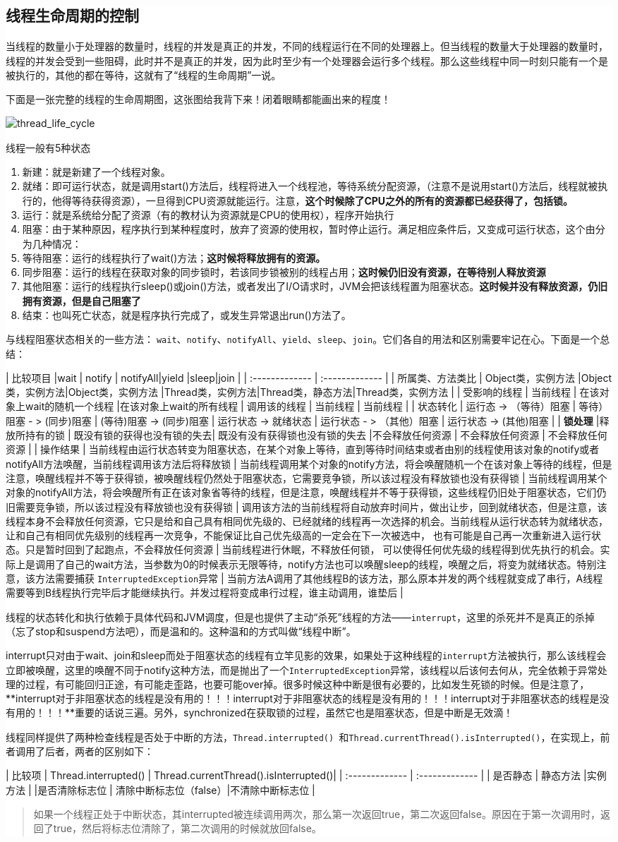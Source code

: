 

## 线程生命周期的控制

当线程的数量小于处理器的数量时，线程的并发是真正的并发，不同的线程运行在不同的处理器上。但当线程的数量大于处理器的数量时，线程的并发会受到一些阻碍，此时并不是真正的并发，因为此时至少有一个处理器会运行多个线程。那么这些线程中同一时刻只能有一个是被执行的，其他的都在等待，这就有了“线程的生命周期”一说。

下面是一张完整的线程的生命周期图，这张图给我背下来！闭着眼睛都能画出来的程度！

![thread_life_cycle](http://ovn0i3kdg.bkt.clouddn.com/thread_lifecycle.jpeg)

线程一般有5种状态
1. 新建：就是新建了一个线程对象。
2. 就绪：即可运行状态，就是调用start()方法后，线程将进入一个线程池，等待系统分配资源，（注意不是说用start()方法后，线程就被执行的，他得等待获得资源），一旦得到CPU资源就能运行。注意，**这个时候除了CPU之外的所有的资源都已经获得了，包括锁。**
3. 运行：就是系统给分配了资源（有的教材认为资源就是CPU的使用权），程序开始执行
4. 阻塞：由于某种原因，程序执行到某种程度时，放弃了资源的使用权，暂时停止运行。满足相应条件后，又变成可运行状态，这个由分为几种情况：
  1. 等待阻塞：运行的线程执行了wait()方法；**这时候将释放拥有的资源。**
  2. 同步阻塞：运行的线程在获取对象的同步锁时，若该同步锁被别的线程占用；**这时候仍旧没有资源，在等待别人释放资源**
  3. 其他阻塞：运行的线程执行sleep()或join()方法，或者发出了I/O请求时，JVM会把该线程置为阻塞状态。**这时候并没有释放资源，仍旧拥有资源，但是自己阻塞了**
5. 结束：也叫死亡状态，就是程序执行完成了，或发生异常退出run()方法了。

与线程阻塞状态相关的一些方法： `wait`、`notify`、`notifyAll`、`yield`、`sleep`、`join`。它们各自的用法和区别需要牢记在心。下面是一个总结：

| 比较项目 |wait    | notify |   notifyAll|yield |sleep|join |
| :------------- | :------------- |
| 所属类、方法类比       |   Object类，实例方法     |Object类，实例方法|Object类，实例方法 |Thread类，实例方法|Thread类，静态方法|Thread类，实例方法 |
|  受影响的线程 |  当前线程 | 在该对象上wait的随机一个线程  |在该对象上wait的所有线程   |  调用该的线程  | 当前线程   | 当前线程   |
|  状态转化 | 运行态 -> （等待）阻塞  |  等待）阻塞  - > (同步)阻塞 | (等待)阻塞 -> (同步)阻塞  |    运行状态 -> 就绪状态 | 运行状态 - > （其他）阻塞   | 运行状态 -> (其他)阻塞  |
| **锁处理**  |释放所持有的锁    |   既没有锁的获得也没有锁的失去| 既没有没有获得锁也没有锁的失去   |不会释放任何资源   | 不会释放任何资源  | 不会释放任何资源  |
|  操作结果 | 当前线程由运行状态转变为阻塞状态，在某个对象上等待，直到等待时间结束或者由别的线程使用该对象的notify或者notifyAll方法唤醒，当前线程调用该方法后将释放锁   |  当前线程调用某个对象的notify方法，将会唤醒随机一个在该对象上等待的线程，但是注意，唤醒线程并不等于获得锁，被唤醒线程仍然处于阻塞状态，它需要竞争锁，所以该过程没有释放锁也没有获得锁 |  当前线程调用某个对象的notifyAll方法，将会唤醒所有正在该对象省等待的线程，但是注意，唤醒线程并不等于获得锁，这些线程仍旧处于阻塞状态，它们仍旧需要竞争锁，所以该过程没有释放锁也没有获得锁 |  调用该方法的当前线程将自动放弃时间片，做出让步，回到就绪状态，但是注意，该线程本身不会释放任何资源，它只是给和自己具有相同优先级的、已经就绪的线程再一次选择的机会。当前线程从运行状态转为就绪状态，让和自己有相同优先级别的线程再一次竞争，不能保证比自己优先级高的一定会在下一次被选中， 也有可能是自己再一次重新进入运行状态。只是暂时回到了起跑点，不会释放任何资源    | 当前线程进行休眠，不释放任何锁， 可以使得任何优先级的线程得到优先执行的机会。实际上是调用了自己的wait方法，当参数为0的时候表示无限等待，notify方法也可以唤醒sleep的线程，唤醒之后，将变为就绪状态。特别注意，该方法需要捕获 `InterruptedException`异常  | 当前方法A调用了其他线程B的该方法，那么原本并发的两个线程就变成了串行，A线程需要等到B线程执行完毕后才能继续执行。并发过程将变成串行过程，谁主动调用，谁垫后  |



线程的状态转化和执行依赖于具体代码和JVM调度，但是也提供了主动“杀死”线程的方法——`interrupt`，这里的杀死并不是真正的杀掉（忘了stop和suspend方法吧），而是温和的。这种温和的方式叫做“线程中断”。

interrupt只对由于wait、join和sleep而处于阻塞状态的线程有立竿见影的效果，如果处于这种线程的`interrupt`方法被执行，那么该线程会立即被唤醒，这里的唤醒不同于notify这种方法，而是抛出了一个`InterruptedException`异常，该线程以后该何去何从，完全依赖于异常处理的过程，有可能回归正途，有可能走歪路，也要可能over掉。很多时候这种中断是很有必要的，比如发生死锁的时候。但是注意了，**interrupt对于非阻塞状态的线程是没有用的！！！interrupt对于非阻塞状态的线程是没有用的！！！interrupt对于非阻塞状态的线程是没有用的！！！**重要的话说三遍。另外，synchronized在获取锁的过程，虽然它也是阻塞状态，但是中断是无效滴！

线程同样提供了两种检查线程是否处于中断的方法，`Thread.interrupted() `和`Thread.currentThread().isInterrupted()`，在实现上，前者调用了后者，两者的区别如下：

| 比较项 |  Thread.interrupted()  | Thread.currentThread().isInterrupted()|
| :------------- | :------------- |
| 是否静态       | 静态方法     |实例方法 |
|是否清除标志位   |   清除中断标志位（false）|不清除中断标志位   |  

> 如果一个线程正处于中断状态，其interrupted被连续调用两次，那么第一次返回true，第二次返回false。原因在于第一次调用时，返回了true，然后将标志位清除了，第二次调用的时候就放回false。
